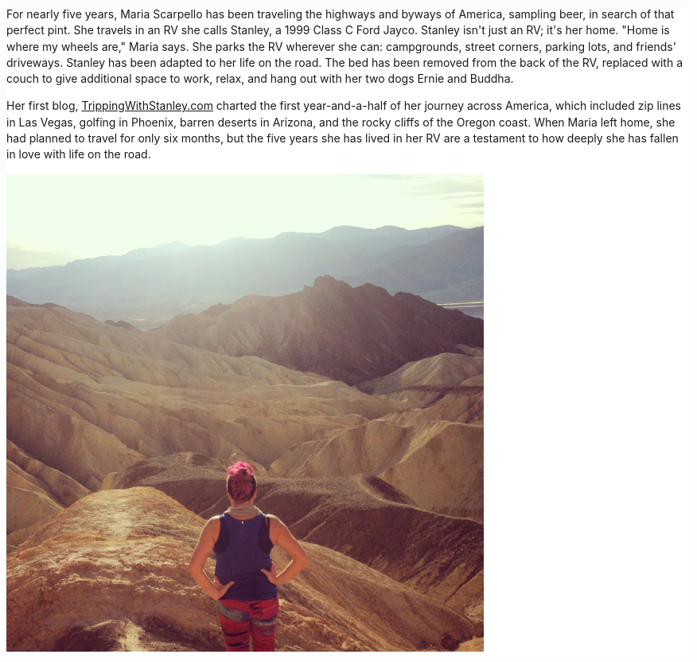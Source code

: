 For nearly five years, Maria Scarpello has been traveling the highways and byways of America, sampling beer, in search of that perfect pint. She travels in an RV she calls Stanley, a 1999 Class C Ford Jayco. Stanley isn't just an RV; it's her home. "Home is where my wheels are," Maria says. She parks the RV wherever she can: campgrounds, street corners, parking lots, and friends' driveways. Stanley has been adapted to her life on the road. The bed has been removed from the back of the RV, replaced with a couch to give additional space to work, relax, and hang out with her two dogs Ernie and Buddha.

Her first blog, [TrippingWithStanley.com](http://trippinwithstanley.com) charted the first year-and-a-half of her journey across America, which included zip lines in Las Vegas, golfing in Phoenix, barren deserts in Arizona, and the rocky cliffs of the Oregon coast. When Maria left home, she had planned to travel for only six months, but the five years she has lived in her RV are a testament to how deeply she has fallen in love with life on the road.

<img src="../Resources/images/introduction/maria-1.JPG" alt="Maria Scarpello" width="600px"/>
